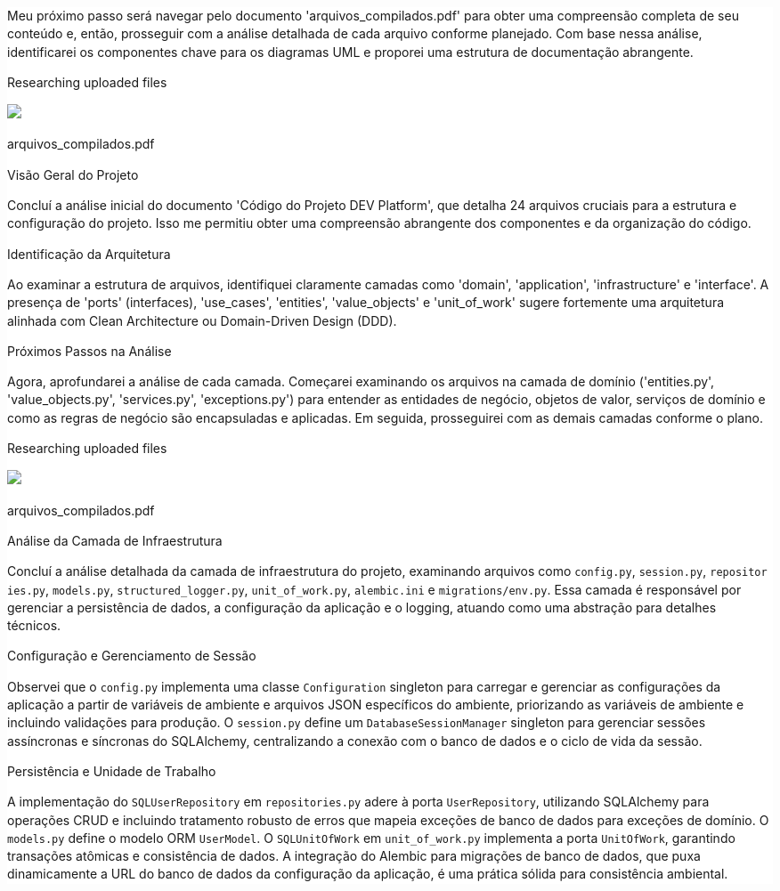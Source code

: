 Meu próximo passo será navegar pelo documento 'arquivos_compilados.pdf' para obter uma compreensão completa de seu conteúdo e, então, prosseguir com a análise detalhada de cada arquivo conforme planejado. Com base nessa análise, identificarei os componentes chave para os diagramas UML e proporei uma estrutura de documentação abrangente.

Researching uploaded files

![](https://drive-thirdparty.googleusercontent.com/32/type/application/pdf)

arquivos_compilados.pdf

Visão Geral do Projeto

Concluí a análise inicial do documento 'Código do Projeto DEV Platform', que detalha 24 arquivos cruciais para a estrutura e configuração do projeto. Isso me permitiu obter uma compreensão abrangente dos componentes e da organização do código.

Identificação da Arquitetura

Ao examinar a estrutura de arquivos, identifiquei claramente camadas como 'domain', 'application', 'infrastructure' e 'interface'. A presença de 'ports' (interfaces), 'use_cases', 'entities', 'value_objects' e 'unit_of_work' sugere fortemente uma arquitetura alinhada com Clean Architecture ou Domain-Driven Design (DDD).

Próximos Passos na Análise

Agora, aprofundarei a análise de cada camada. Começarei examinando os arquivos na camada de domínio ('entities.py', 'value_objects.py', 'services.py', 'exceptions.py') para entender as entidades de negócio, objetos de valor, serviços de domínio e como as regras de negócio são encapsuladas e aplicadas. Em seguida, prosseguirei com as demais camadas conforme o plano.

Researching uploaded files

![](https://drive-thirdparty.googleusercontent.com/32/type/application/pdf)

arquivos_compilados.pdf

Análise da Camada de Infraestrutura

Concluí a análise detalhada da camada de infraestrutura do projeto, examinando arquivos como `config.py`, `session.py`, `repositories.py`, `models.py`, `structured_logger.py`, `unit_of_work.py`, `alembic.ini` e `migrations/env.py`. Essa camada é responsável por gerenciar a persistência de dados, a configuração da aplicação e o logging, atuando como uma abstração para detalhes técnicos.

Configuração e Gerenciamento de Sessão

Observei que o `config.py` implementa uma classe `Configuration` singleton para carregar e gerenciar as configurações da aplicação a partir de variáveis de ambiente e arquivos JSON específicos do ambiente, priorizando as variáveis de ambiente e incluindo validações para produção. O `session.py` define um `DatabaseSessionManager` singleton para gerenciar sessões assíncronas e síncronas do SQLAlchemy, centralizando a conexão com o banco de dados e o ciclo de vida da sessão.

Persistência e Unidade de Trabalho

A implementação do `SQLUserRepository` em `repositories.py` adere à porta `UserRepository`, utilizando SQLAlchemy para operações CRUD e incluindo tratamento robusto de erros que mapeia exceções de banco de dados para exceções de domínio. O `models.py` define o modelo ORM `UserModel`. O `SQLUnitOfWork` em `unit_of_work.py` implementa a porta `UnitOfWork`, garantindo transações atômicas e consistência de dados. A integração do Alembic para migrações de banco de dados, que puxa dinamicamente a URL do banco de dados da configuração da aplicação, é uma prática sólida para consistência ambiental.
